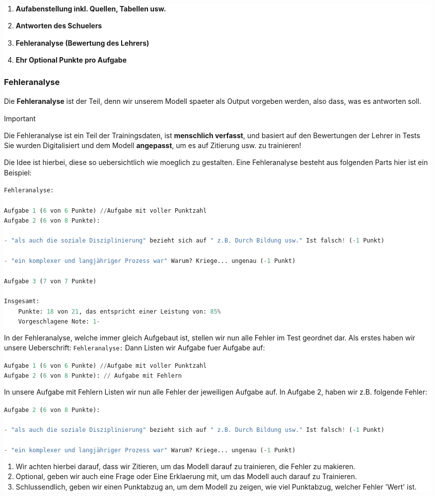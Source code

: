 1. **Aufabenstellung inkl. Quellen, Tabellen usw.**

2. **Antworten des Schuelers**

3. **Fehleranalyse (Bewertung des Lehrers)**

4. **Ehr Optional Punkte pro Aufgabe**


### Fehleranalyse
Die **Fehleranalyse** ist der Teil, denn wir unserem Modell spaeter als Output vorgeben werden, also dass, was es antworten soll.
>[!IMPORTANT]
>Die Fehleranalyse ist ein Teil der Trainingsdaten, ist **menschlich verfasst**, und basiert auf den Bewertungen der Lehrer in Tests
>Sie wurden Digitalisiert und dem Modell **angepasst**, um es auf Zitierung usw. zu trainieren!

Die Idee ist hierbei, diese so uebersichtlich wie moeglich zu gestalten. Eine Fehleranalyse besteht aus folgenden Parts hier ist ein Beispiel:

```python
Fehleranalyse: 

Aufgabe 1 (6 von 6 Punkte) //Aufgabe mit voller Punktzahl
Aufgabe 2 (6 von 8 Punkte):

- "als auch die soziale Disziplinierung" bezieht sich auf " z.B. Durch Bildung usw." Ist falsch! (-1 Punkt) 

- "ein komplexer und langjähriger Prozess war" Warum? Kriege... ungenau (-1 Punkt) 

Aufgabe 3 (7 von 7 Punkte) 

Insgesamt: 
	Punkte: 18 von 21, das entspricht einer Leistung von: 85% 
	Vorgeschlagene Note: 1-
```

In der Fehleranalyse, welche immer gleich Aufgebaut ist, stellen wir nun alle Fehler im Test geordnet dar.
Als erstes haben wir unsere Ueberschrift:
```Fehleranalyse:```
Dann Listen wir Aufgabe fuer Aufgabe auf:
```python
Aufgabe 1 (6 von 6 Punkte) //Aufgabe mit voller Punktzahl
Aufgabe 2 (6 von 8 Punkte): // Aufgabe mit Fehlern
```
In unsere Aufgabe mit Fehlern Listen wir nun alle Fehler der jeweiligen Aufgabe auf. In Aufgabe 2, haben wir
z.B. folgende Fehler:
```python
Aufgabe 2 (6 von 8 Punkte):

- "als auch die soziale Disziplinierung" bezieht sich auf " z.B. Durch Bildung usw." Ist falsch! (-1 Punkt) 

- "ein komplexer und langjähriger Prozess war" Warum? Kriege... ungenau (-1 Punkt) 
```
1. Wir achten hierbei darauf, dass wir Zitieren, um das Modell darauf zu trainieren, die Fehler zu makieren.
2. Optional, geben wir auch eine Frage oder Eine Erklaerung mit, um das Modell auch darauf zu Trainieren.
3. Schlussendlich, geben wir einen Punktabzug an, um dem Modell zu zeigen, wie viel Punktabzug, welcher Fehler 'Wert' ist.
